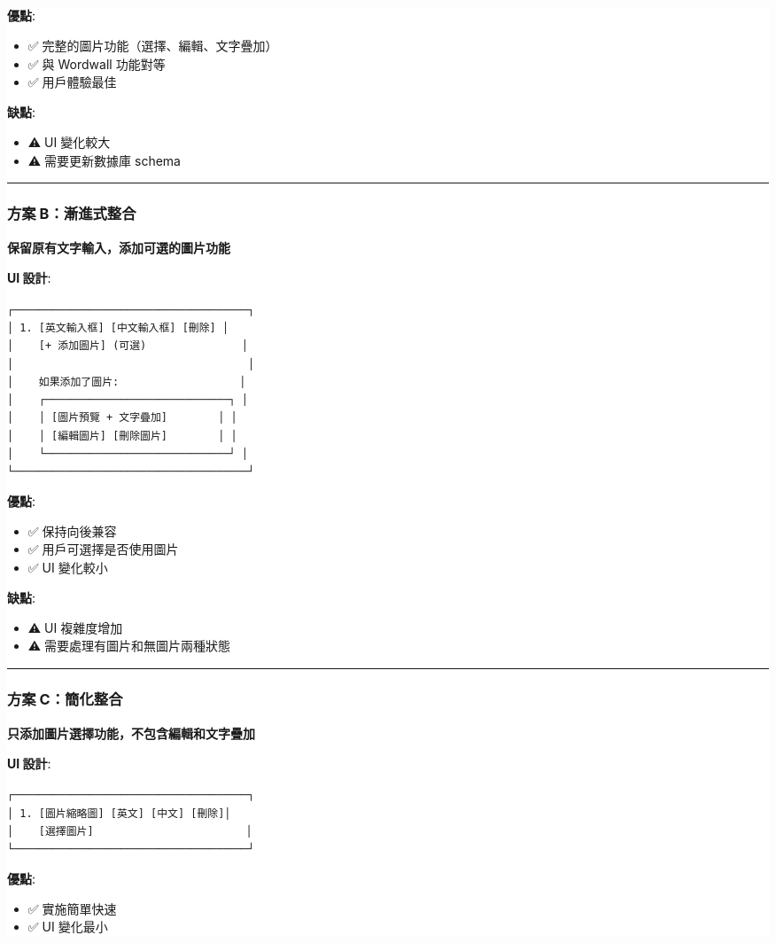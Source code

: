 **優點**:
- ✅ 完整的圖片功能（選擇、編輯、文字疊加）
- ✅ 與 Wordwall 功能對等
- ✅ 用戶體驗最佳

**缺點**:
- ⚠️ UI 變化較大
- ⚠️ 需要更新數據庫 schema

---

### 方案 B：漸進式整合

**保留原有文字輸入，添加可選的圖片功能**

**UI 設計**:
```
┌─────────────────────────────────────┐
│ 1. [英文輸入框] [中文輸入框] [刪除] │
│    [+ 添加圖片] (可選)               │
│                                     │
│    如果添加了圖片:                   │
│    ┌─────────────────────────────┐ │
│    │ [圖片預覽 + 文字疊加]        │ │
│    │ [編輯圖片] [刪除圖片]        │ │
│    └─────────────────────────────┘ │
└─────────────────────────────────────┘
```

**優點**:
- ✅ 保持向後兼容
- ✅ 用戶可選擇是否使用圖片
- ✅ UI 變化較小

**缺點**:
- ⚠️ UI 複雜度增加
- ⚠️ 需要處理有圖片和無圖片兩種狀態

---

### 方案 C：簡化整合

**只添加圖片選擇功能，不包含編輯和文字疊加**

**UI 設計**:
```
┌─────────────────────────────────────┐
│ 1. [圖片縮略圖] [英文] [中文] [刪除]│
│    [選擇圖片]                        │
└─────────────────────────────────────┘
```

**優點**:
- ✅ 實施簡單快速
- ✅ UI 變化最小

